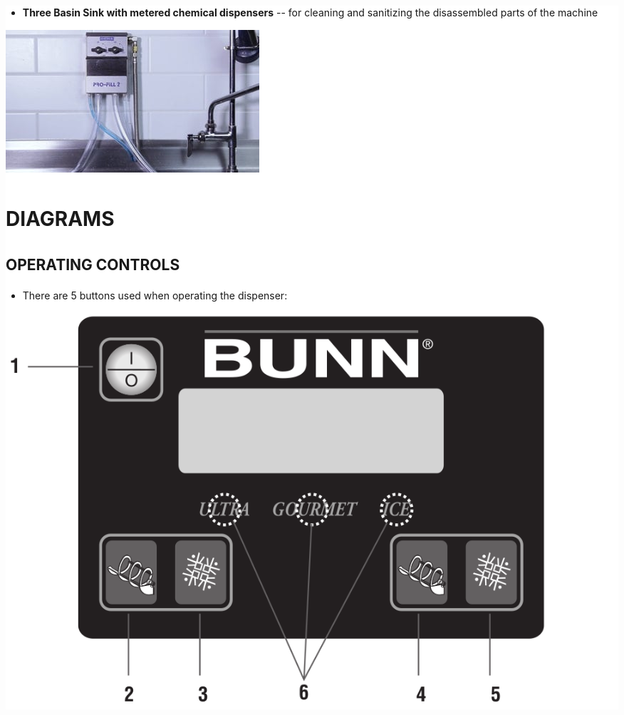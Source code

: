 * **Three Basin Sink with metered chemical dispensers** -- for cleaning and sanitizing the disassembled parts of the machine

![Metered Chemical Dispenser](files/ProFillChemicalDispenser.jpg)

# DIAGRAMS

## OPERATING CONTROLS

* There are 5 buttons used when operating the dispenser:

![Operating Controls](files/BunnUltra2/BunnUltra2_OperatingControls.png)
